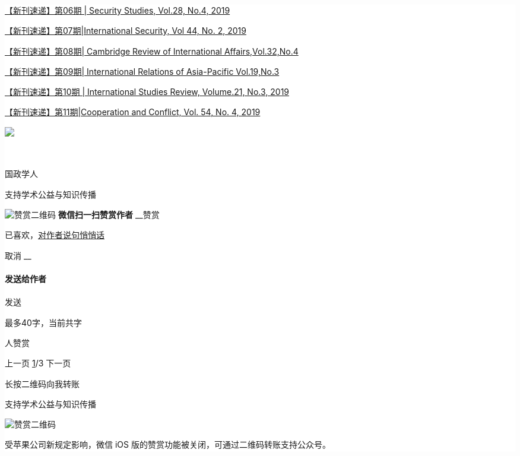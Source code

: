 [【新刊速递】第06期 | Security Studies, Vol.28, No.4,
2019](http://mp.weixin.qq.com/s?__biz=MzI3MTYzMzE5Mw==&mid=2247491960&idx=1&sn=89da9f62c7dc5329a63a19b40343369a&chksm=eb3c7f3edc4bf628ff1964b21502b5b87e44053290f95742d67116973f3beb666729df9dbf2b&scene=21#wechat_redirect)  

[【新刊速递】第07期|International Security, Vol 44, No. 2,
2019](http://mp.weixin.qq.com/s?__biz=MzI3MTYzMzE5Mw==&mid=2247492076&idx=1&sn=30c272dbf6e674a854c6b2b9dd46693d&chksm=eb3c7faadc4bf6bc02ede6c0612719fc5e896c62a14e41c0515ab78afd39e707177921e84927&scene=21#wechat_redirect)  

[【新刊速递】第08期| Cambridge Review of International
Affairs,Vol.32,No.4](http://mp.weixin.qq.com/s?__biz=MzI3MTYzMzE5Mw==&mid=2247492141&idx=1&sn=c5e0769322df21c31c28103654650cbb&chksm=eb3c7c6bdc4bf57da32a34e3a2b93c43c581889b9edd4b33124286b495b8558516b65772a778&scene=21#wechat_redirect)  

[【新刊速递】第09期| International Relations of Asia-Pacific
Vol.19,No.3](http://mp.weixin.qq.com/s?__biz=MzI3MTYzMzE5Mw==&mid=2247492278&idx=1&sn=fd81f9d22f9980dbb83c5e0ea628283e&chksm=eb3c7cf0dc4bf5e686c55ce1e09ec69bbc7cba232861dabcb8406f7cd0b948c44e9151357b3c&scene=21#wechat_redirect)  

[【新刊速递】第10期 | International Studies Review, Volume.21, No.3,
2019](http://mp.weixin.qq.com/s?__biz=MzI3MTYzMzE5Mw==&mid=2247492397&idx=1&sn=eba5c7ac77425d055cc77adc8b840d87&chksm=eb3c7d6bdc4bf47dddadc2f0acdb58df7eddea49ba2e1b8b4f43a717b0d709527e52f440c2b6&scene=21#wechat_redirect)  

[【新刊速递】第11期|Cooperation and Conflict, Vol. 54, No. 4,
2019](http://mp.weixin.qq.com/s?__biz=MzI3MTYzMzE5Mw==&mid=2247492467&idx=1&sn=8f14de0139132ff75bc2a4d65134fb46&chksm=eb3c7d35dc4bf423fc2530eefec808f8b79088c17c85e553d5dd3bfb6e44fa0d61923ffdde00&scene=21#wechat_redirect)

![](/images/2920/10.gif)

![]()

国政学人

支持学术公益与知识传播

![赞赏二维码]() **微信扫一扫赞赏作者** __赞赏

已喜欢，[对作者说句悄悄话](javascript:;)

取消 __

#### 发送给作者

发送

最多40字，当前共字

[](javascript:;) 人赞赏

上一页 [1](javascript:;)/3 下一页

长按二维码向我转账

支持学术公益与知识传播

![赞赏二维码]()

受苹果公司新规定影响，微信 iOS 版的赞赏功能被关闭，可通过二维码转账支持公众号。


